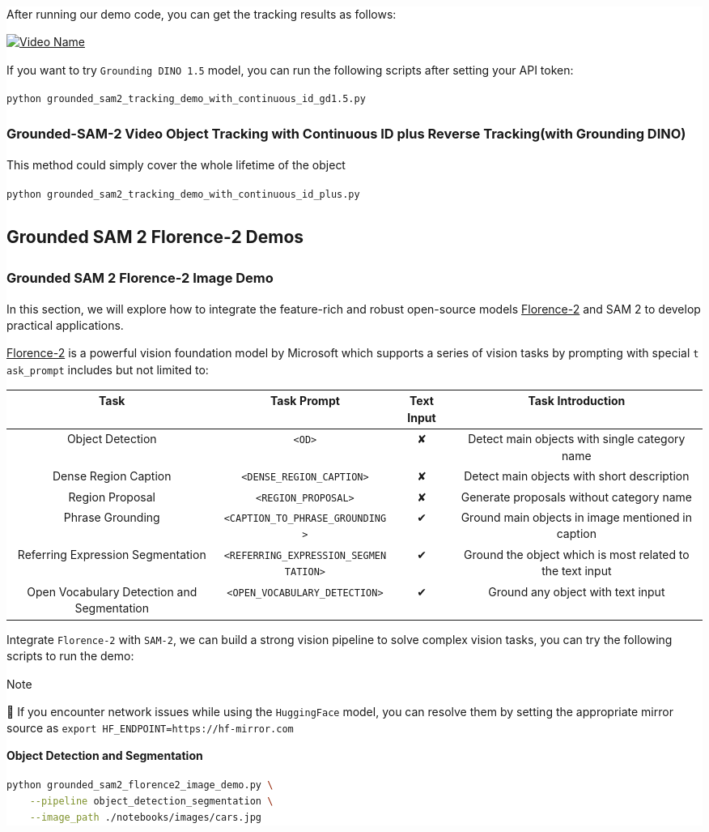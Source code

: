 After running our demo code, you can get the tracking results as follows:

[![Video Name](./assets/tracking_car_mask_1.jpg)](https://github.com/user-attachments/assets/d3f91ad0-3d32-43c4-a0dc-0bed661415f4)

If you want to try `Grounding DINO 1.5` model, you can run the following scripts after setting your API token:

```bash
python grounded_sam2_tracking_demo_with_continuous_id_gd1.5.py
```

### Grounded-SAM-2 Video Object Tracking with Continuous ID plus Reverse Tracking(with Grounding DINO)
This method could simply cover the whole lifetime of the object
```bash
python grounded_sam2_tracking_demo_with_continuous_id_plus.py

```

## Grounded SAM 2 Florence-2 Demos
### Grounded SAM 2 Florence-2 Image Demo

In this section, we will explore how to integrate the feature-rich and robust open-source models [Florence-2](https://arxiv.org/abs/2311.06242) and SAM 2 to develop practical applications.

[Florence-2](https://arxiv.org/abs/2311.06242) is a powerful vision foundation model by Microsoft which supports a series of vision tasks by prompting with special `task_prompt` includes but not limited to:

| Task | Task Prompt | Text Input | Task Introduction |
|:---:|:---:|:---:|:---:|
| Object Detection | `<OD>` | &#10008; | Detect main objects with single category name |
| Dense Region Caption | `<DENSE_REGION_CAPTION>` | &#10008; | Detect main objects with short description |
| Region Proposal | `<REGION_PROPOSAL>` | &#10008; | Generate proposals without category name |
| Phrase Grounding | `<CAPTION_TO_PHRASE_GROUNDING>` | &#10004; | Ground main objects in image mentioned in caption |
| Referring Expression Segmentation | `<REFERRING_EXPRESSION_SEGMENTATION>` | &#10004; | Ground the object which is most related to the text input |
| Open Vocabulary Detection and Segmentation | `<OPEN_VOCABULARY_DETECTION>` | &#10004; | Ground any object with text input |


Integrate `Florence-2` with `SAM-2`, we can build a strong vision pipeline to solve complex vision tasks, you can try the following scripts to run the demo:

> [!NOTE]
> 🚨 If you encounter network issues while using the `HuggingFace` model, you can resolve them by setting the appropriate mirror source as `export HF_ENDPOINT=https://hf-mirror.com`

**Object Detection and Segmentation**
```bash
python grounded_sam2_florence2_image_demo.py \
    --pipeline object_detection_segmentation \
    --image_path ./notebooks/images/cars.jpg
```
